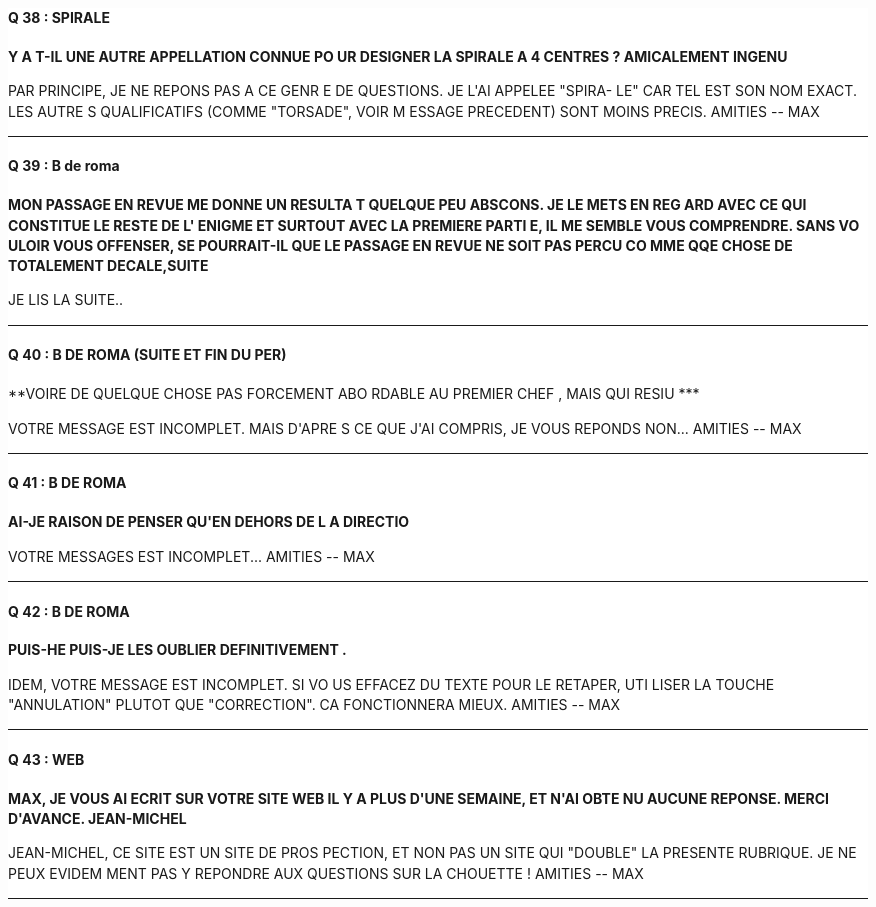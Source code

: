 #### Q 38 : SPIRALE

**Y A T-IL UNE AUTRE APPELLATION CONNUE PO UR DESIGNER LA SPIRALE A 4 CENTRES ? AMICALEMENT INGENU**

PAR PRINCIPE, JE NE REPONS PAS A CE GENR E DE
QUESTIONS. JE L'AI APPELEE "SPIRA- LE" CAR TEL EST SON NOM EXACT. LES
AUTRE S QUALIFICATIFS (COMME "TORSADE", VOIR M ESSAGE PRECEDENT) SONT
MOINS PRECIS. AMITIES -- MAX

---

#### Q 39 : B de roma

**MON PASSAGE EN REVUE ME DONNE UN RESULTA T QUELQUE PEU
 ABSCONS. JE LE METS EN REG ARD AVEC CE QUI CONSTITUE LE RESTE DE L'
ENIGME ET SURTOUT AVEC LA PREMIERE PARTI E, IL ME SEMBLE VOUS
COMPRENDRE. SANS VO ULOIR VOUS OFFENSER, SE POURRAIT-IL QUE  LE PASSAGE
EN REVUE NE SOIT PAS PERCU CO MME QQE CHOSE DE TOTALEMENT DECALE,SUITE**

JE LIS LA SUITE..

---

#### Q 40 : B DE ROMA (SUITE ET FIN DU PER)

**VOIRE DE QUELQUE CHOSE PAS FORCEMENT ABO RDABLE AU PREMIER CHEF , MAIS QUI RESIU     ***

VOTRE MESSAGE EST INCOMPLET. MAIS D'APRE S CE QUE J'AI COMPRIS, JE VOUS REPONDS NON... AMITIES -- MAX

---

#### Q 41 : B DE ROMA

**AI-JE RAISON DE PENSER QU'EN DEHORS DE L A DIRECTIO**

VOTRE MESSAGES EST INCOMPLET... AMITIES -- MAX

---

#### Q 42 : B DE ROMA

**PUIS-HE  PUIS-JE LES OUBLIER DEFINITIVEMENT .**

IDEM, VOTRE MESSAGE EST INCOMPLET. SI VO US EFFACEZ DU
 TEXTE POUR LE RETAPER, UTI LISER LA TOUCHE "ANNULATION" PLUTOT QUE
"CORRECTION". CA FONCTIONNERA MIEUX. AMITIES -- MAX

---

#### Q 43 : WEB

**MAX, JE VOUS AI ECRIT SUR VOTRE SITE WEB  IL Y A PLUS D'UNE SEMAINE, ET N'AI OBTE NU AUCUNE REPONSE. MERCI D'AVANCE. JEAN-MICHEL**

JEAN-MICHEL, CE SITE EST UN SITE DE PROS PECTION, ET
NON PAS UN SITE QUI "DOUBLE"  LA PRESENTE RUBRIQUE. JE NE PEUX EVIDEM
MENT PAS Y REPONDRE AUX QUESTIONS SUR LA  CHOUETTE !  AMITIES -- MAX

---